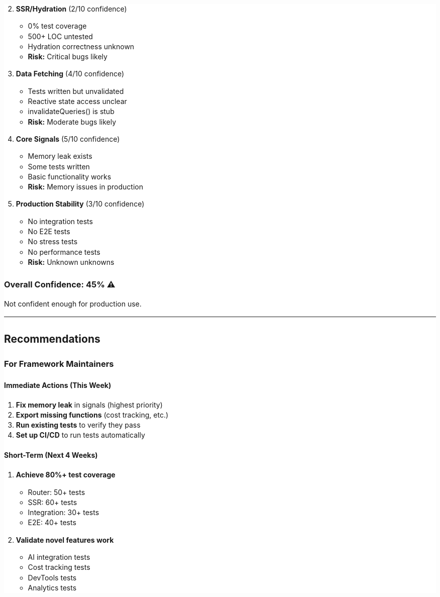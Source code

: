 2. **SSR/Hydration** (2/10 confidence)
   - 0% test coverage
   - 500+ LOC untested
   - Hydration correctness unknown
   - **Risk:** Critical bugs likely

3. **Data Fetching** (4/10 confidence)
   - Tests written but unvalidated
   - Reactive state access unclear
   - invalidateQueries() is stub
   - **Risk:** Moderate bugs likely

4. **Core Signals** (5/10 confidence)
   - Memory leak exists
   - Some tests written
   - Basic functionality works
   - **Risk:** Memory issues in production

5. **Production Stability** (3/10 confidence)
   - No integration tests
   - No E2E tests
   - No stress tests
   - No performance tests
   - **Risk:** Unknown unknowns

### Overall Confidence: **45%** ⚠️

Not confident enough for production use.

---

## Recommendations

### For Framework Maintainers

#### Immediate Actions (This Week)
1. **Fix memory leak** in signals (highest priority)
2. **Export missing functions** (cost tracking, etc.)
3. **Run existing tests** to verify they pass
4. **Set up CI/CD** to run tests automatically

#### Short-Term (Next 4 Weeks)
1. **Achieve 80%+ test coverage**
   - Router: 50+ tests
   - SSR: 60+ tests
   - Integration: 30+ tests
   - E2E: 40+ tests

2. **Validate novel features work**
   - AI integration tests
   - Cost tracking tests
   - DevTools tests
   - Analytics tests
